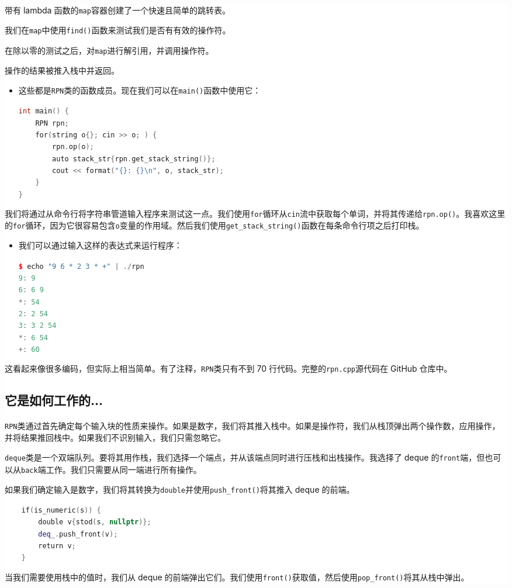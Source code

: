 带有 lambda 函数的`map`容器创建了一个快速且简单的跳转表。

我们在`map`中使用`find()`函数来测试我们是否有有效的操作符。

在除以零的测试之后，对`map`进行解引用，并调用操作符。

操作的结果被推入栈中并返回。

+   这些都是`RPN`类的函数成员。现在我们可以在`main()`函数中使用它：

    ```cpp
    int main() {
        RPN rpn;
        for(string o{}; cin >> o; ) {
            rpn.op(o);
            auto stack_str{rpn.get_stack_string()};
            cout << format("{}: {}\n", o, stack_str);
        }
    }
    ```

我们将通过从命令行将字符串管道输入程序来测试这一点。我们使用`for`循环从`cin`流中获取每个单词，并将其传递给`rpn.op()`。我喜欢这里的`for`循环，因为它很容易包含`o`变量的作用域。然后我们使用`get_stack_string()`函数在每条命令行项之后打印栈。

+   我们可以通过输入这样的表达式来运行程序：

    ```cpp
    $ echo "9 6 * 2 3 * +" | ./rpn
    9: 9
    6: 6 9
    *: 54
    2: 2 54
    3: 3 2 54
    *: 6 54
    +: 60
    ```

这看起来像很多编码，但实际上相当简单。有了注释，`RPN`类只有不到 70 行代码。完整的`rpn.cpp`源代码在 GitHub 仓库中。

## 它是如何工作的...

`RPN`类通过首先确定每个输入块的性质来操作。如果是数字，我们将其推入栈中。如果是操作符，我们从栈顶弹出两个操作数，应用操作，并将结果推回栈中。如果我们不识别输入，我们只需忽略它。

`deque`类是一个双端队列。要将其用作栈，我们选择一个端点，并从该端点同时进行压栈和出栈操作。我选择了 deque 的`front`端，但也可以从`back`端工作。我们只需要从同一端进行所有操作。

如果我们确定输入是数字，我们将其转换为`double`并使用`push_front()`将其推入 deque 的前端。

```cpp
    if(is_numeric(s)) {
        double v{stod(s, nullptr)};
        deq_.push_front(v);
        return v;
    }
```

当我们需要使用栈中的值时，我们从 deque 的前端弹出它们。我们使用`front()`获取值，然后使用`pop_front()`将其从栈中弹出。
